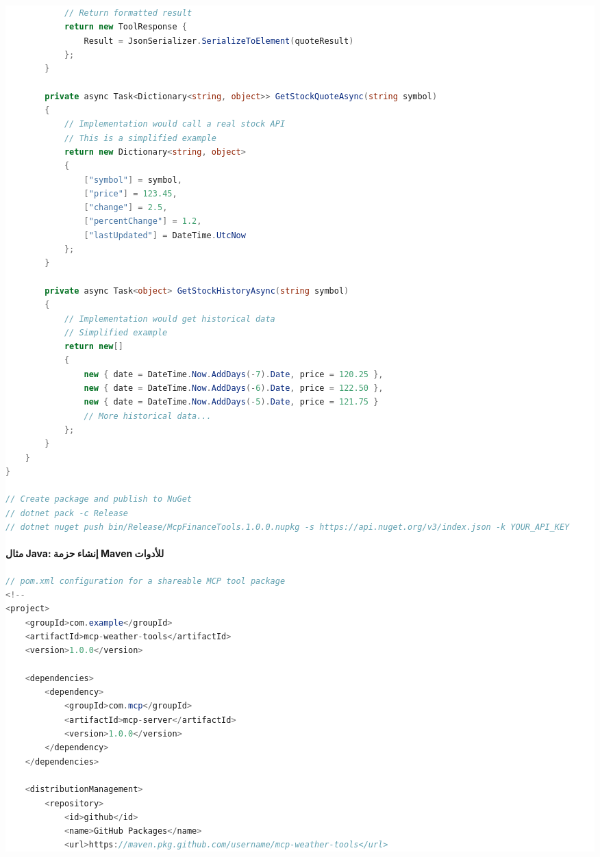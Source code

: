 ```csharp
            // Return formatted result
            return new ToolResponse {
                Result = JsonSerializer.SerializeToElement(quoteResult)
            };
        }
        
        private async Task<Dictionary<string, object>> GetStockQuoteAsync(string symbol)
        {
            // Implementation would call a real stock API
            // This is a simplified example
            return new Dictionary<string, object>
            {
                ["symbol"] = symbol,
                ["price"] = 123.45,
                ["change"] = 2.5,
                ["percentChange"] = 1.2,
                ["lastUpdated"] = DateTime.UtcNow
            };
        }
        
        private async Task<object> GetStockHistoryAsync(string symbol)
        {
            // Implementation would get historical data
            // Simplified example
            return new[]
            {
                new { date = DateTime.Now.AddDays(-7).Date, price = 120.25 },
                new { date = DateTime.Now.AddDays(-6).Date, price = 122.50 },
                new { date = DateTime.Now.AddDays(-5).Date, price = 121.75 }
                // More historical data...
            };
        }
    }
}

// Create package and publish to NuGet
// dotnet pack -c Release
// dotnet nuget push bin/Release/McpFinanceTools.1.0.0.nupkg -s https://api.nuget.org/v3/index.json -k YOUR_API_KEY
```

#### مثال Java: إنشاء حزمة Maven للأدوات

```java
// pom.xml configuration for a shareable MCP tool package
<!-- 
<project>
    <groupId>com.example</groupId>
    <artifactId>mcp-weather-tools</artifactId>
    <version>1.0.0</version>
    
    <dependencies>
        <dependency>
            <groupId>com.mcp</groupId>
            <artifactId>mcp-server</artifactId>
            <version>1.0.0</version>
        </dependency>
    </dependencies>
    
    <distributionManagement>
        <repository>
            <id>github</id>
            <name>GitHub Packages</name>
            <url>https://maven.pkg.github.com/username/mcp-weather-tools</url>
```